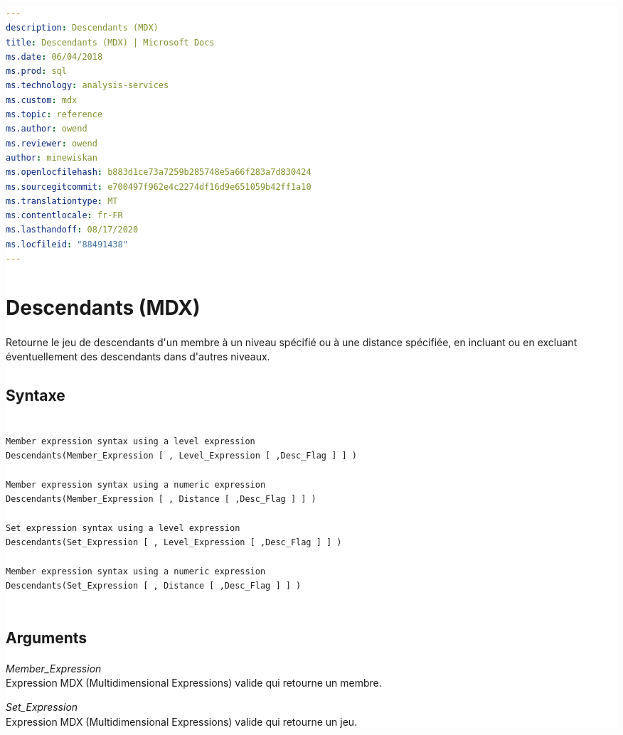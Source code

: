```yaml
---
description: Descendants (MDX)
title: Descendants (MDX) | Microsoft Docs
ms.date: 06/04/2018
ms.prod: sql
ms.technology: analysis-services
ms.custom: mdx
ms.topic: reference
ms.author: owend
ms.reviewer: owend
author: minewiskan
ms.openlocfilehash: b883d1ce73a7259b285748e5a66f283a7d830424
ms.sourcegitcommit: e700497f962e4c2274df16d9e651059b42ff1a10
ms.translationtype: MT
ms.contentlocale: fr-FR
ms.lasthandoff: 08/17/2020
ms.locfileid: "88491438"
---
```

# <a name="descendants-mdx"></a>Descendants (MDX)


  Retourne le jeu de descendants d'un membre à un niveau spécifié ou à une distance spécifiée, en incluant ou en excluant éventuellement des descendants dans d'autres niveaux.  
  
## <a name="syntax"></a>Syntaxe  
  
```  
  
Member expression syntax using a level expression  
Descendants(Member_Expression [ , Level_Expression [ ,Desc_Flag ] ] )  
  
Member expression syntax using a numeric expression  
Descendants(Member_Expression [ , Distance [ ,Desc_Flag ] ] )  
  
Set expression syntax using a level expression  
Descendants(Set_Expression [ , Level_Expression [ ,Desc_Flag ] ] )  
  
Member expression syntax using a numeric expression  
Descendants(Set_Expression [ , Distance [ ,Desc_Flag ] ] )  
  
```  
  
## <a name="arguments"></a>Arguments  
 *Member_Expression*  
 Expression MDX (Multidimensional Expressions) valide qui retourne un membre.  
  
 *Set_Expression*  
 Expression MDX (Multidimensional Expressions) valide qui retourne un jeu.  
  